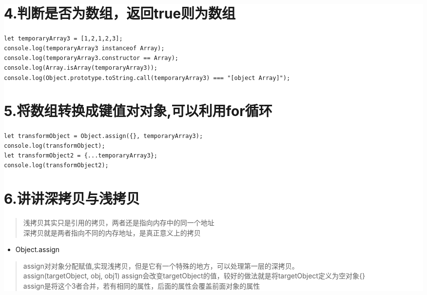 <h1 id="articleHeader3">4.判断是否为数组，返回true则为数组</h1>
<div class="widget-codetool" style="display:none;">
      <div class="widget-codetool--inner">
      <span class="selectCode code-tool" data-toggle="tooltip" data-placement="top" title="" data-original-title="全选"></span>
      <span type="button" class="copyCode code-tool" data-toggle="tooltip" data-placement="top" data-clipboard-text="let temporaryArray3 = [1,2,1,2,3];
console.log(temporaryArray3 instanceof Array);
console.log(temporaryArray3.constructor == Array);
console.log(Array.isArray(temporaryArray3));
console.log(Object.prototype.toString.call(temporaryArray3) === &quot;[object Array]&quot;);" title="" data-original-title="复制"></span>
      <span type="button" class="saveToNote code-tool" data-toggle="tooltip" data-placement="top" title="" data-original-title="放进笔记"></span>
      </div>
      </div><pre class="hljs javascript"><code><span class="hljs-keyword">let</span> temporaryArray3 = [<span class="hljs-number">1</span>,<span class="hljs-number">2</span>,<span class="hljs-number">1</span>,<span class="hljs-number">2</span>,<span class="hljs-number">3</span>];
<span class="hljs-built_in">console</span>.log(temporaryArray3 <span class="hljs-keyword">instanceof</span> <span class="hljs-built_in">Array</span>);
<span class="hljs-built_in">console</span>.log(temporaryArray3.constructor == <span class="hljs-built_in">Array</span>);
<span class="hljs-built_in">console</span>.log(<span class="hljs-built_in">Array</span>.isArray(temporaryArray3));
<span class="hljs-built_in">console</span>.log(<span class="hljs-built_in">Object</span>.prototype.toString.call(temporaryArray3) === <span class="hljs-string">"[object Array]"</span>);</code></pre>
<h1 id="articleHeader4">5.将数组转换成键值对对象,可以利用for循环</h1>
<div class="widget-codetool" style="display:none;">
      <div class="widget-codetool--inner">
      <span class="selectCode code-tool" data-toggle="tooltip" data-placement="top" title="" data-original-title="全选"></span>
      <span type="button" class="copyCode code-tool" data-toggle="tooltip" data-placement="top" data-clipboard-text="let transformObject = Object.assign({}, temporaryArray3);
console.log(transformObject);
let transformObject2 = {...temporaryArray3};
console.log(transformObject2);" title="" data-original-title="复制"></span>
      <span type="button" class="saveToNote code-tool" data-toggle="tooltip" data-placement="top" title="" data-original-title="放进笔记"></span>
      </div>
      </div><pre class="hljs javascript"><code><span class="hljs-keyword">let</span> transformObject = <span class="hljs-built_in">Object</span>.assign({}, temporaryArray3);
<span class="hljs-built_in">console</span>.log(transformObject);
<span class="hljs-keyword">let</span> transformObject2 = {...temporaryArray3};
<span class="hljs-built_in">console</span>.log(transformObject2);</code></pre>
<h1 id="articleHeader5">6.讲讲深拷贝与浅拷贝</h1>
<blockquote>浅拷贝其实只是引用的拷贝，两者还是指向内存中的同一个地址<br>深拷贝就是两者指向不同的内存地址，是真正意义上的拷贝</blockquote>
<ul><li>Object.assign</li></ul>
<blockquote>assign对对象分配赋值,实现浅拷贝，但是它有一个特殊的地方，可以处理第一层的深拷贝。<br>assign(targetObject, obj, obj1) assign会改变targetObject的值，较好的做法就是将targetObject定义为空对象{}<br>assign是将这个3者合并，若有相同的属性，后面的属性会覆盖前面对象的属性</blockquote>
<div class="widget-codetool" style="display:none;">
      <div class="widget-codetool--inner">
      <span class="selectCode code-tool" data-toggle="tooltip" data-placement="top" title="" data-original-title="全选"></span>
      <span type="button" class="copyCode code-tool" data-toggle="tooltip" data-placement="top" data-clipboard-text="let temporaryObject2 = {a: 1, d: {e: 3"}}";
let temporaryObject3 = {b: 1,a: 2};
let mergeObject = Object.assign({}, temporaryObject2, temporaryObject3);
console.log(mergeObject);
/* mergeObject.d.e不会改变temporaryObject2里a的值，但会改变temporaryObject2里e的值 */
mergeObject.a = 5;
mergeObject.d.e = 5;
console.log(mergeObject);" title="" data-original-title="复制"></span>
      <span type="button" class="saveToNote code-tool" data-toggle="tooltip" data-placement="top" title="" data-original-title="放进笔记"></span>